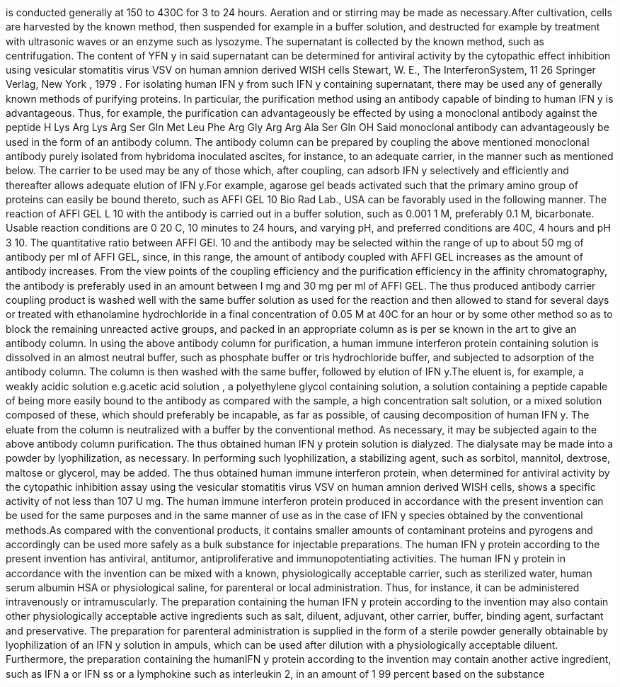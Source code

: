 is conducted generally at 150 to 430C for 3 to 24 hours. Aeration and or stirring may be made as necessary.After cultivation, cells are harvested by the known method, then suspended for example in a buffer solution, and destructed for example by treatment with ultrasonic waves or an enzyme such as lysozyme. The supernatant is collected by the known method, such as centrifugation. The content of YFN y in said supernatant can be determined for antiviral activity by the cytopathic effect inhibition using vesicular stomatitis virus VSV on human amnion derived WISH cells Stewart, W. E., The InterferonSystem, 11 26 Springer Verlag, New York , 1979 . For isolating human IFN y from such IFN y containing supernatant, there may be used any of generally known methods of purifying proteins. In particular, the purification method using an antibody capable of binding to human IFN y is advantageous. Thus, for example, the purification can advantageously be effected by using a monoclonal antibody against the peptide H Lys Arg Lys Arg Ser Gln Met Leu Phe Arg Gly Arg Arg Ala Ser Gln OH Said monoclonal antibody can advantageously be used in the form of an antibody column. The antibody column can be prepared by coupling the above mentioned monoclonal antibody purely isolated from hybridoma inoculated ascites, for instance, to an adequate carrier, in the manner such as mentioned below. The carrier to be used may be any of those which, after coupling, can adsorb IFN y selectively and efficiently and thereafter allows adequate elution of IFN y.For example, agarose gel beads activated such that the primary amino group of proteins can easily be bound thereto, such as AFFI GEL 10 Bio Rad Lab., USA can be favorably used in the following manner. The reaction of AFFI GEL L 10 with the antibody is carried out in a buffer solution, such as 0.001 1 M, preferably 0.1 M, bicarbonate. Usable reaction conditions are 0 20 C, 10 minutes to 24 hours, and varying pH, and preferred conditions are 40C, 4 hours and pH 3 10. The quantitative ratio between AFFI GEl. 10 and the antibody may be selected within the range of up to about 50 mg of antibody per ml of AFFI GEL, since, in this range, the amount of antibody coupled with AFFI GEL increases as the amount of antibody increases. From the view points of the coupling efficiency and the purification efficiency in the affinity chromatography, the antibody is preferably used in an amount between I mg and 30 mg per ml of AFFI GEL. The thus produced antibody carrier coupling product is washed well with the same buffer solution as used for the reaction and then allowed to stand for several days or treated with ethanolamine hydrochloride in a final concentration of 0.05 M at 40C for an hour or by some other method so as to block the remaining unreacted active groups, and packed in an appropriate column as is per se known in the art to give an antibody column. In using the above antibody column for purification, a human immune interferon protein containing solution is dissolved in an almost neutral buffer, such as phosphate buffer or tris hydrochloride buffer, and subjected to adsorption of the antibody column. The column is then washed with the same buffer, followed by elution of IFN y.The eluent is, for example, a weakly acidic solution e.g.acetic acid solution , a polyethylene glycol containing solution, a solution containing a peptide capable of being more easily bound to the antibody as compared with the sample, a high concentration salt solution, or a mixed solution composed of these, which should preferably be incapable, as far as possible, of causing decomposition of human IFN y. The eluate from the column is neutralized with a buffer by the conventional method. As necessary, it may be subjected again to the above antibody column purification. The thus obtained human IFN y protein solution is dialyzed. The dialysate may be made into a powder by lyophilization, as necessary. In performing such lyophilization, a stabilizing agent, such as sorbitol, mannitol, dextrose, maltose or glycerol, may be added. The thus obtained human immune interferon protein, when determined for antiviral activity by the cytopathic inhibition assay using the vesicular stomatitis virus VSV on human amnion derived WISH cells, shows a specific activity of not less than 107 U mg. The human immune interferon protein produced in accordance with the present invention can be used for the same purposes and in the same manner of use as in the case of IFN y species obtained by the conventional methods.As compared with the conventional products, it contains smaller amounts of contaminant proteins and pyrogens and accordingly can be used more safely as a bulk substance for injectable preparations. The human IFN y protein according to the present invention has antiviral, antitumor, antiproliferative and immunopotentiating activities. The human IFN y protein in accordance with the invention can be mixed with a known, physiologically acceptable carrier, such as sterilized water, human serum albumin HSA or physiological saline, for parenteral or local administration. Thus, for instance, it can be administered intravenously or intramuscularly. The preparation containing the human IFN y protein according to the invention may also contain other physiologically acceptable active ingredients such as salt, diluent, adjuvant, other carrier, buffer, binding agent, surfactant and preservative. The preparation for parenteral administration is supplied in the form of a sterile powder generally obtainable by lyophilization of an IFN y solution in ampuls, which can be used after dilution with a physiologically acceptable diluent. Furthermore, the preparation containing the humanIFN y protein according to the invention may contain another active ingredient, such as IFN a or IFN ss or a lymphokine such as interleukin 2, in an amount of 1 99 percent based on the substance